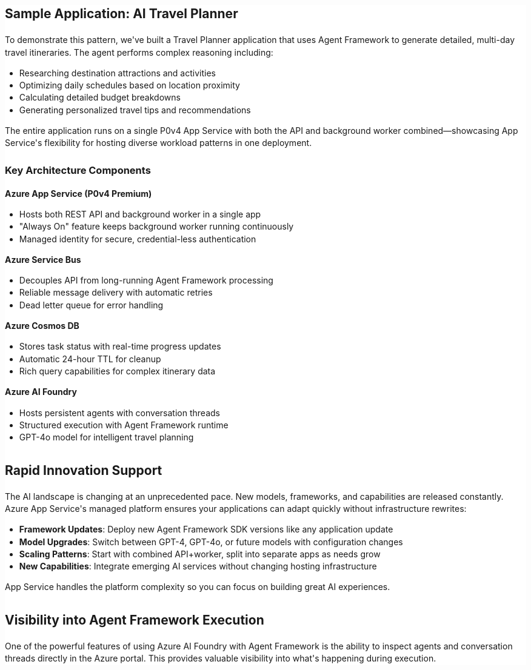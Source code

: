 ## Sample Application: AI Travel Planner

To demonstrate this pattern, we've built a Travel Planner application that uses Agent Framework to generate detailed, multi-day travel itineraries. The agent performs complex reasoning including:

- Researching destination attractions and activities
- Optimizing daily schedules based on location proximity
- Calculating detailed budget breakdowns
- Generating personalized travel tips and recommendations

The entire application runs on a single P0v4 App Service with both the API and background worker combined—showcasing App Service's flexibility for hosting diverse workload patterns in one deployment.

### Key Architecture Components

**Azure App Service (P0v4 Premium)**

- Hosts both REST API and background worker in a single app
- "Always On" feature keeps background worker running continuously
- Managed identity for secure, credential-less authentication

**Azure Service Bus**

- Decouples API from long-running Agent Framework processing
- Reliable message delivery with automatic retries
- Dead letter queue for error handling

**Azure Cosmos DB**

- Stores task status with real-time progress updates
- Automatic 24-hour TTL for cleanup
- Rich query capabilities for complex itinerary data

**Azure AI Foundry**

- Hosts persistent agents with conversation threads
- Structured execution with Agent Framework runtime
- GPT-4o model for intelligent travel planning

## Rapid Innovation Support

The AI landscape is changing at an unprecedented pace. New models, frameworks, and capabilities are released constantly. Azure App Service's managed platform ensures your applications can adapt quickly without infrastructure rewrites:

- **Framework Updates**: Deploy new Agent Framework SDK versions like any application update
- **Model Upgrades**: Switch between GPT-4, GPT-4o, or future models with configuration changes
- **Scaling Patterns**: Start with combined API+worker, split into separate apps as needs grow
- **New Capabilities**: Integrate emerging AI services without changing hosting infrastructure

App Service handles the platform complexity so you can focus on building great AI experiences.

## Visibility into Agent Framework Execution

One of the powerful features of using Azure AI Foundry with Agent Framework is the ability to inspect agents and conversation threads directly in the Azure portal. This provides valuable visibility into what's happening during execution.
